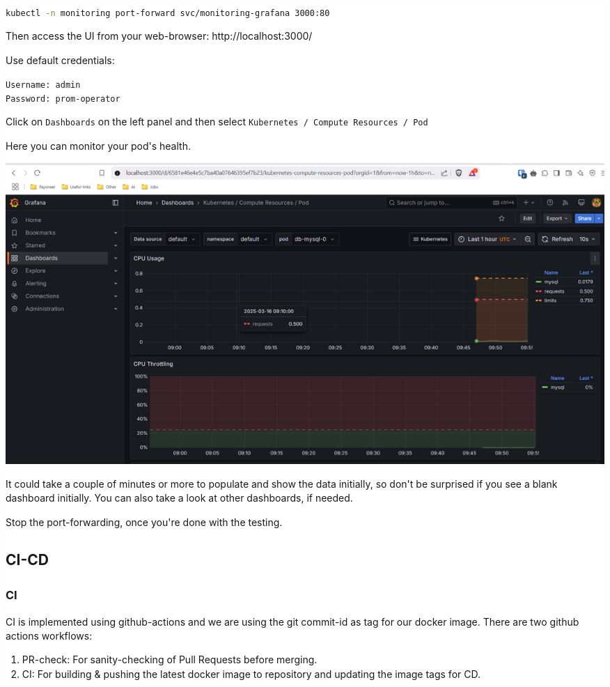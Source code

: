 ```bash
kubectl -n monitoring port-forward svc/monitoring-grafana 3000:80
```

Then access the UI from your web-browser: http://localhost:3000/

Use default credentials:

```bash
Username: admin
Password: prom-operator
```

Click on `Dashboards` on the left panel and then select `Kubernetes / Compute Resources / Pod`

Here you can monitor your pod's health.

![Alt Text](/screenshots/prometheus.png)

It could take a couple of minutes or more to populate and show the data initially, so don't be surprised if you see a blank dashboard initially. You can also take a look at other dashboards, if needed.

Stop the port-forwarding, once you're done with the testing.

## CI-CD

### CI

CI is implemented using github-actions and we are using the git commit-id as tag for our docker image. There are two github actions workflows:

1. PR-check: For sanity-checking of Pull Requests before merging.
2. CI: For building & pushing the latest docker image to repository and updating the image tags for CD.
